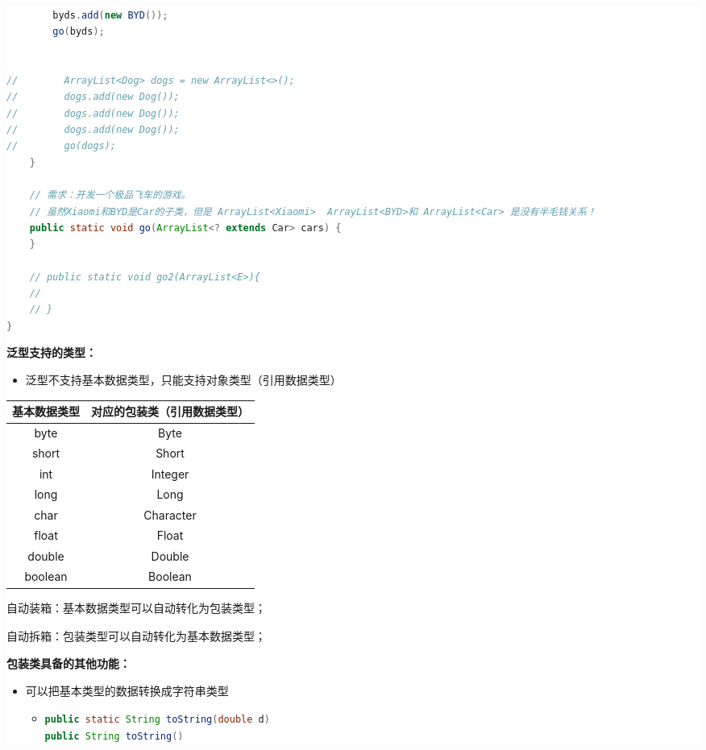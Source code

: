 ```java
        byds.add(new BYD());
        go(byds);


//        ArrayList<Dog> dogs = new ArrayList<>();
//        dogs.add(new Dog());
//        dogs.add(new Dog());
//        dogs.add(new Dog());
//        go(dogs);
    }

    // 需求：开发一个极品飞车的游戏。
    // 虽然Xiaomi和BYD是Car的子类，但是 ArrayList<Xiaomi>  ArrayList<BYD>和 ArrayList<Car> 是没有半毛钱关系！
    public static void go(ArrayList<? extends Car> cars) {
    }

    // public static void go2(ArrayList<E>){
    //
    // }
}

```

**泛型支持的类型：**

- 泛型不支持基本数据类型，只能支持对象类型（引用数据类型）

| 基本数据类型 | 对应的包装类（引用数据类型） |
| :----------: | :--------------------------: |
|     byte     |             Byte             |
|    short     |            Short             |
|     int      |           Integer            |
|     long     |             Long             |
|     char     |          Character           |
|    float     |            Float             |
|    double    |            Double            |
|   boolean    |           Boolean            |

自动装箱：基本数据类型可以自动转化为包装类型；

自动拆箱：包装类型可以自动转化为基本数据类型；

**包装类具备的其他功能：**

- 可以把基本类型的数据转换成字符串类型

  - ```java
    public static String toString(double d)
    public String toString()
    ```
